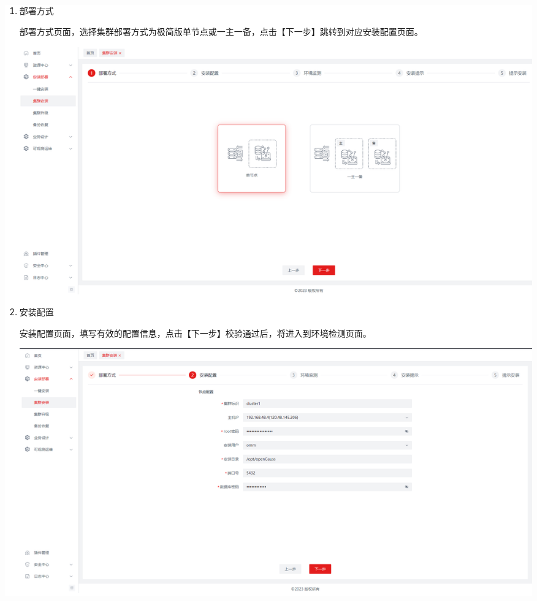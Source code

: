    1. 部署方式

      部署方式页面，选择集群部署方式为极简版单节点或一主一备，点击【下一步】跳转到对应安装配置页面。

      ![](figures/026.png)

   2. 安装配置

      安装配置页面，填写有效的配置信息，点击【下一步】校验通过后，将进入到环境检测页面。

      ![](figures/027.png)
